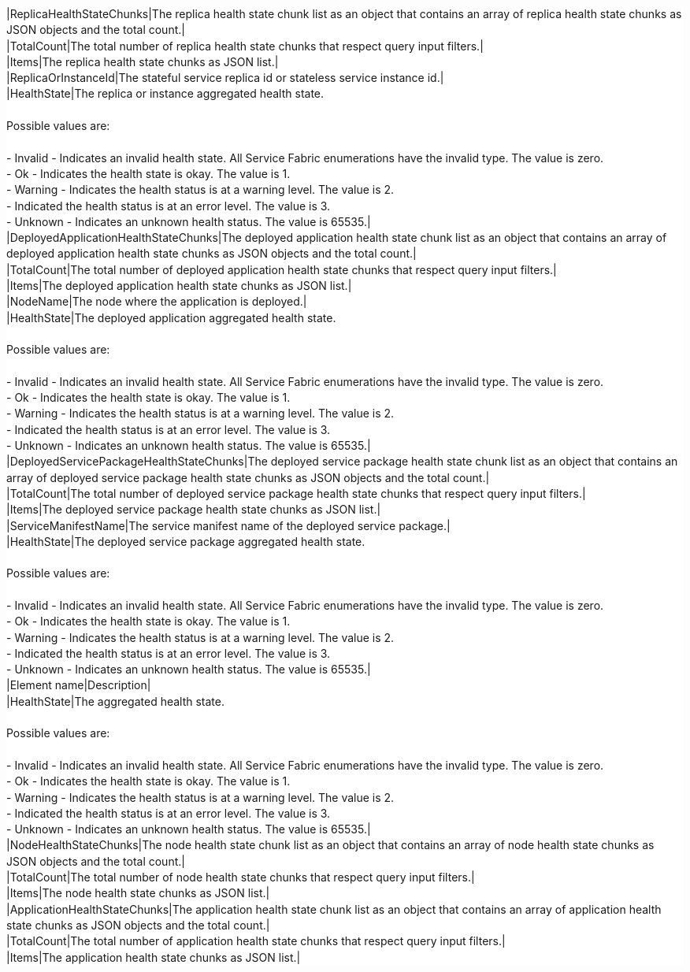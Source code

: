 |ReplicaHealthStateChunks|The replica health state chunk list as an object that contains an array of replica health state chunks as JSON objects and the total count.|  
|TotalCount|The total number of replica health state chunks that respect query input filters.|  
|Items|The replica health state chunks as JSON list.|  
|ReplicaOrInstanceId|The stateful service replica id or stateless service instance id.|  
|HealthState|The replica or instance aggregated health state.<br /><br /> Possible values are:<br /><br /> -   Invalid - Indicates an invalid health state. All Service Fabric enumerations have the invalid type. The value is zero.<br />-   Ok - Indicates the health state is okay. The value is 1.<br />-   Warning - Indicates the health status is at a warning level. The value is 2.<br />-   Indicated the health status is at an error level. The value is 3.<br />-   Unknown - Indicates an unknown health status. The value is 65535.|  
|DeployedApplicationHealthStateChunks|The deployed application health state chunk list as an object that contains an array of deployed application health state chunks as JSON objects and the total count.|  
|TotalCount|The total number of deployed application health state chunks that respect query input filters.|  
|Items|The deployed application health state chunks as JSON list.|  
|NodeName|The node where the application is deployed.|  
|HealthState|The deployed application aggregated health state.<br /><br /> Possible values are:<br /><br /> -   Invalid - Indicates an invalid health state. All Service Fabric enumerations have the invalid type. The value is zero.<br />-   Ok - Indicates the health state is okay. The value is 1.<br />-   Warning - Indicates the health status is at a warning level. The value is 2.<br />-   Indicated the health status is at an error level. The value is 3.<br />-   Unknown - Indicates an unknown health status. The value is 65535.|  
|DeployedServicePackageHealthStateChunks|The deployed service package health state chunk list as an object that contains an array of deployed service package health state chunks as JSON objects and the total count.|  
|TotalCount|The total number of deployed service package health state chunks that respect query input filters.|  
|Items|The deployed service package health state chunks as JSON list.|  
|ServiceManifestName|The service manifest name of the deployed service package.|  
|HealthState|The deployed service package aggregated health state.<br /><br /> Possible values are:<br /><br /> -   Invalid - Indicates an invalid health state. All Service Fabric enumerations have the invalid type. The value is zero.<br />-   Ok - Indicates the health state is okay. The value is 1.<br />-   Warning - Indicates the health status is at a warning level. The value is 2.<br />-   Indicated the health status is at an error level. The value is 3.<br />-   Unknown - Indicates an unknown health status. The value is 65535.|  
|Element name|Description|  
|HealthState|The aggregated health state.<br /><br /> Possible values are:<br /><br /> -   Invalid - Indicates an invalid health state. All Service Fabric enumerations have the invalid type. The value is zero.<br />-   Ok - Indicates the health state is okay. The value is 1.<br />-   Warning - Indicates the health status is at a warning level. The value is 2.<br />-   Indicated the health status is at an error level. The value is 3.<br />-   Unknown - Indicates an unknown health status. The value is 65535.|  
|NodeHealthStateChunks|The node health state chunk list as an object that contains an array of node health state chunks as JSON objects and the total count.|  
|TotalCount|The total number of node health state chunks that respect query input filters.|  
|Items|The node health state chunks as JSON list.|  
|ApplicationHealthStateChunks|The application health state chunk list as an object that contains an array of application health state chunks as JSON objects and the total count.|  
|TotalCount|The total number of application health state chunks that respect query input filters.|  
|Items|The application health state chunks as JSON list.|